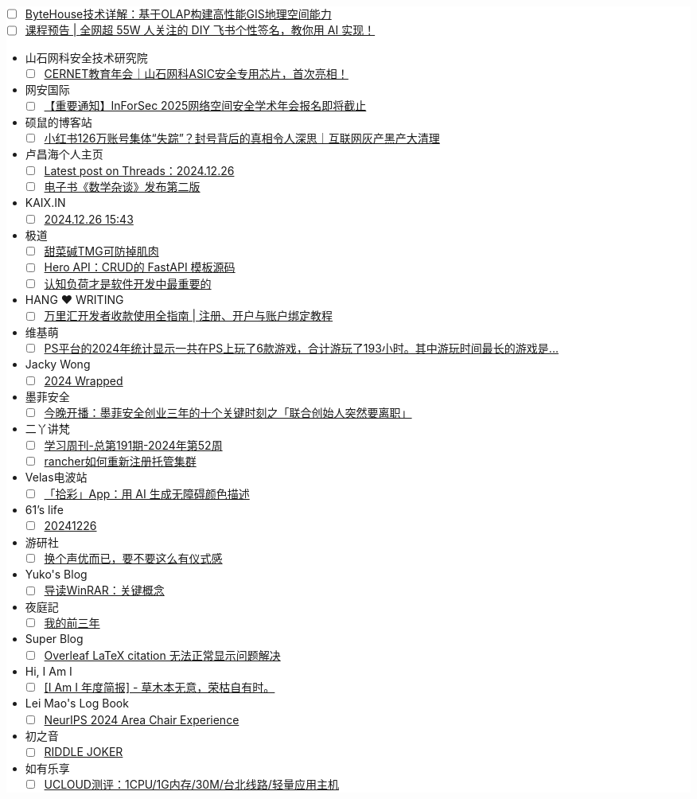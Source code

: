   - [ ] [ByteHouse技术详解：基于OLAP构建高性能GIS地理空间能力](https://mp.weixin.qq.com/s?__biz=MzI1MzYzMjE0MQ==&mid=2247512573&idx=1&sn=edd6005b9d497d447674c0716c74a152&chksm=e9d37a1fdea4f309c1bc93bdf8613b5cc59b1f937fffad54dad6127c7fed0a6f0a9bc280cf7d&scene=58&subscene=0#rd)
  - [ ] [课程预告 | 全网超 55W 人关注的 DIY 飞书个性签名，教你用 AI 实现！](https://mp.weixin.qq.com/s?__biz=MzI1MzYzMjE0MQ==&mid=2247512573&idx=2&sn=1da8aabdc11f5636dc51d2aa7550e2f2&chksm=e9d37a1fdea4f309f0a4094a303a69a30c04ee9c698f9959f3747632fc7f1d59d02e795f9f80&scene=58&subscene=0#rd)
- 山石网科安全技术研究院
  - [ ] [CERNET教育年会｜山石网科ASIC安全专用芯片，首次亮相！](https://mp.weixin.qq.com/s?__biz=MzUzMDUxNTE1Mw==&mid=2247508941&idx=1&sn=a3332fa2070a0713822149b146d5f5ee&chksm=fa527673cd25ff65e2dfb7197ba5cb5bf2594294ccf9aa299a648ee6ad110e85af953efe1f34&scene=58&subscene=0#rd)
- 网安国际
  - [ ] [【重要通知】InForSec 2025网络空间安全学术年会报名即将截止](https://mp.weixin.qq.com/s?__biz=MzA4ODYzMjU0NQ==&mid=2652317209&idx=1&sn=f0c6050bba98fdedfdab441ecd75a7ee&chksm=8bc4bb97bcb33281a52f37330cfefe2fc20546846bebc8d1eb85ff3531634e9db68d8fe19ea7&scene=58&subscene=0#rd)
- 硕鼠的博客站
  - [ ] [小红书126万账号集体“失踪”？封号背后的真相令人深思｜互联网灰产黑产大清理](https://lukefan.com/2024/12/26/%e5%b0%8f%e7%ba%a2%e4%b9%a6126%e4%b8%87%e8%b4%a6%e5%8f%b7%e9%9b%86%e4%bd%93%e5%a4%b1%e8%b8%aa%ef%bc%9f%e5%b0%81%e5%8f%b7%e8%83%8c%e5%90%8e%e7%9a%84%e7%9c%9f%e7%9b%b8%e4%bb%a4/)
- 卢昌海个人主页
  - [ ] [Latest post on Threads：2024.12.26](https://www.changhai.org/articles/miscellaneous/eblog/202409.php#latest)
  - [ ] [电子书《数学杂谈》发布第二版](https://www.changhai.org/articles/introduction/ebooks.php)
- KAIX.IN
  - [ ] [2024.12.26 15:43](https://kaix.in/2024/1226/)
- 极道
  - [ ] [甜菜碱TMG可防掉肌肉](https://www.jdon.com/76759.html)
  - [ ] [Hero API：CRUD的 FastAPI 模板源码](https://www.jdon.com/76758.html)
  - [ ] [认知负荷才是软件开发中最重要的](https://www.jdon.com/76757.html)
- HANG ♥ WRITING
  - [ ] [万里汇开发者收款使用全指南 | 注册、开户与账户绑定教程](https://huhuhang.com/post/apps/wanlihui-developer)
- 维基萌
  - [ ] [PS平台的2024年统计显示一共在PS上玩了6款游戏，合计游玩了193小时。其中游玩时间最长的游戏是...](https://www.wikimoe.com/post/p15p9b2r)
- Jacky Wong
  - [ ] [2024 Wrapped](https://jw1.dev/2024-wrapped)
- 墨菲安全
  - [ ] [今晚开播：墨菲安全创业三年的十个关键时刻之「联合创始人突然要离职」](https://mp.weixin.qq.com/s?__biz=MzkwOTM0MjI5NQ==&mid=2247488017&idx=1&sn=a1ea8937488f7b58489a3f41c1632eae&chksm=c13d7129f64af83f37e29252d3bfca89dcf28210bbaba1375ae232f23badc88992eba1d660a6&scene=58&subscene=0#rd)
- 二丫讲梵
  - [ ] [学习周刊-总第191期-2024年第52周](https://wiki.eryajf.net/pages/98122f/)
  - [ ] [rancher如何重新注册托管集群](https://wiki.eryajf.net/pages/80d8de/)
- Velas电波站
  - [ ] [「拾彩」App：用 AI 生成无障碍颜色描述](https://www.velasx.com/am/6327)
- 61’s life
  - [ ] [20241226](https://61.life/2024/1226)
- 游研社
  - [ ] [换个声优而已，要不要这么有仪式感](https://www.yystv.cn/p/12441)
- Yuko's Blog
  - [ ] [导读WinRAR：关键概念](https://blog.amamiyayuuko.com/p/winrar-key-concepts/)
- 夜庭記
  - [ ] [我的前三年](https://musenxi.com/archives/my-hsl.html)
- Super Blog
  - [ ] [Overleaf LaTeX citation 无法正常显示问题解决](https://superpung.com/overleaf-citation-error/)
- Hi, I Am I
  - [ ] [[I Am I 年度简报] - 草木本无意，荣枯自有时。](https://5ime.cn/hello-2025.html)
- Lei Mao's Log Book
  - [ ] [NeurIPS 2024 Area Chair Experience](https://leimao.github.io/blog/NeurIPS-2024-Area-Chair-Experience/)
- 初之音
  - [ ] [RIDDLE JOKER](https://www.himiku.com/archives/riddle-joker.html)
- 如有乐享
  - [ ] [UCLOUD测评：1CPU/1G内存/30M/台北线路/轻量应用主机](https://51.ruyo.net/18830.html)
